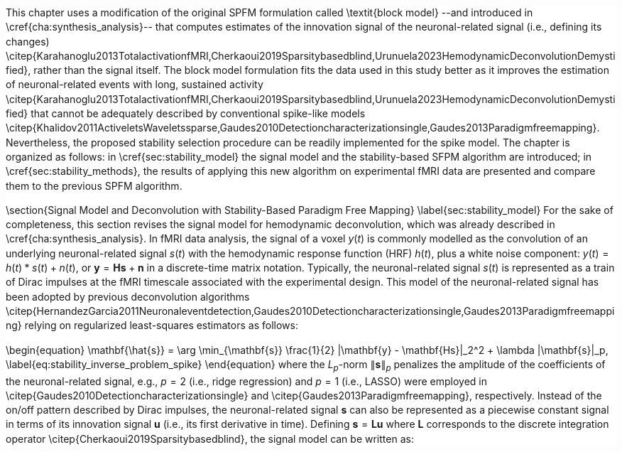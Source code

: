 This chapter uses a modification of the original SPFM formulation called
\textit{block model} --and introduced in \cref{cha:synthesis_analysis}-- that
computes estimates of the innovation signal of the neuronal-related signal
(i.e., defining its changes)
\citep{Karahanoglu2013TotalactivationfMRI,Cherkaoui2019Sparsitybasedblind,Urunuela2023HemodynamicDeconvolutionDemystified},
rather than the signal itself. The block model formulation fits the data used in
this study better as it improves the estimation of neuronal-related events with
long, sustained activity
\citep{Karahanoglu2013TotalactivationfMRI,Cherkaoui2019Sparsitybasedblind,Urunuela2023HemodynamicDeconvolutionDemystified}
that cannot be adequately described by conventional spike-like models
\citep{Khalidov2011ActiveletsWaveletssparse,Gaudes2010Detectioncharacterizationsingle,Gaudes2013Paradigmfreemapping}.
Nevertheless, the proposed stability selection procedure can be readily
implemented for the spike model. The chapter is organized as follows: in
\cref{sec:stability_model} the signal model and the stability-based SFPM
algorithm are introduced; in \cref{sec:stability_methods}, the results of
applying this new algorithm on experimental fMRI data are presented and compare
them to the previous SPFM algorithm.

\section{Signal Model and Deconvolution with Stability-Based Paradigm Free Mapping}
\label{sec:stability_model}
For the sake of completeness, this section revises the signal model for hemodynamic deconvolution, which was already described in \cref{cha:synthesis_analysis}. 
In fMRI data analysis, the signal of a voxel $y(t)$ is commonly modelled as the
convolution of an underlying neuronal-related signal $s(t)$ with the hemodynamic
response function (HRF) $h(t)$, plus a white noise component: $y(t)=
h(t)*s(t)+n(t)$, or $\mathbf{y}=\mathbf{Hs}+\mathbf{n}$ in a discrete-time matrix
notation. Typically, the neuronal-related signal $s(t)$ is represented as a
train of Dirac impulses at the fMRI timescale associated with the experimental
design. This model of the neuronal-related signal has been adopted by previous
deconvolution algorithms
\citep{HernandezGarcia2011Neuronaleventdetection,Gaudes2010Detectioncharacterizationsingle,Gaudes2013Paradigmfreemapping}
relying on regularized least-squares estimators as follows:

\begin{equation}
    \mathbf{\hat{s}} = \arg \min_{\mathbf{s}} \frac{1}{2} \|\mathbf{y} - \mathbf{Hs}\|_2^2 + \lambda \|\mathbf{s}\|_p,
    \label{eq:stability_inverse_problem_spike}
\end{equation}
where the $L_p$-norm $\| \mathbf{s} \|_p$ penalizes the amplitude of the
coefficients of the neuronal-related signal, e.g., $p = 2$ (i.e., ridge
regression) and $p = 1$ (i.e., LASSO) were employed in
\citep{Gaudes2010Detectioncharacterizationsingle} and
\citep{Gaudes2013Paradigmfreemapping}, respectively. Instead of the on/off
pattern described by Dirac impulses, the neuronal-related signal $\mathbf{s}$
can also be represented as a piecewise constant signal in terms of its
innovation signal $\mathbf{u}$ (i.e., its first derivative in time). Defining
$\mathbf{s}=\mathbf{Lu}$ where $\mathbf{L}$ corresponds to the discrete
integration operator \citep{Cherkaoui2019Sparsitybasedblind}, the signal model
can be written as:
